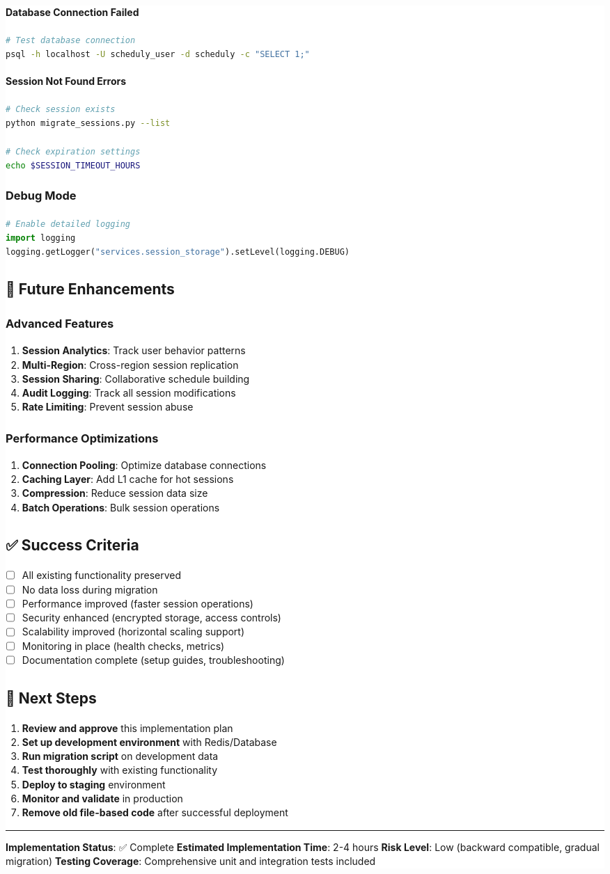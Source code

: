 #### **Database Connection Failed**
```bash
# Test database connection
psql -h localhost -U scheduly_user -d scheduly -c "SELECT 1;"
```

#### **Session Not Found Errors**
```bash
# Check session exists
python migrate_sessions.py --list

# Check expiration settings
echo $SESSION_TIMEOUT_HOURS
```

### **Debug Mode**
```python
# Enable detailed logging
import logging
logging.getLogger("services.session_storage").setLevel(logging.DEBUG)
```

## 🔮 **Future Enhancements**

### **Advanced Features**
1. **Session Analytics**: Track user behavior patterns
2. **Multi-Region**: Cross-region session replication
3. **Session Sharing**: Collaborative schedule building
4. **Audit Logging**: Track all session modifications
5. **Rate Limiting**: Prevent session abuse

### **Performance Optimizations**
1. **Connection Pooling**: Optimize database connections
2. **Caching Layer**: Add L1 cache for hot sessions
3. **Compression**: Reduce session data size
4. **Batch Operations**: Bulk session operations

## ✅ **Success Criteria**

- [ ] All existing functionality preserved
- [ ] No data loss during migration
- [ ] Performance improved (faster session operations)
- [ ] Security enhanced (encrypted storage, access controls)
- [ ] Scalability improved (horizontal scaling support)
- [ ] Monitoring in place (health checks, metrics)
- [ ] Documentation complete (setup guides, troubleshooting)

## 🎯 **Next Steps**

1. **Review and approve** this implementation plan
2. **Set up development environment** with Redis/Database
3. **Run migration script** on development data
4. **Test thoroughly** with existing functionality
5. **Deploy to staging** environment
6. **Monitor and validate** in production
7. **Remove old file-based code** after successful deployment

---

**Implementation Status**: ✅ Complete
**Estimated Implementation Time**: 2-4 hours
**Risk Level**: Low (backward compatible, gradual migration)
**Testing Coverage**: Comprehensive unit and integration tests included
